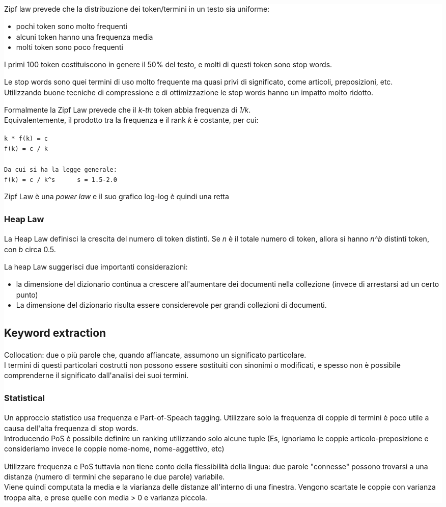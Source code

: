Zipf law prevede che la distribuzione dei token/termini in un testo sia uniforme:
- pochi token sono molto frequenti
- alcuni token hanno una frequenza media
- molti token sono poco frequenti

I primi 100 token costituiscono in genere il 50% del testo, e molti di questi token sono stop words.

Le stop words sono quei termini di uso molto frequente ma quasi privi di significato, come articoli, preposizioni, etc.  
Utilizzando buone tecniche di compressione e di ottimizzazione le stop words hanno un impatto molto ridotto.

Formalmente la Zipf Law prevede che il *k-th* token abbia frequenza di *1/k*.  
Equivalentemente, il prodotto tra la frequenza e il rank *k* è costante, per cui:  
```
k * f(k) = c
f(k) = c / k

Da cui si ha la legge generale:
f(k) = c / k^s		s = 1.5-2.0
```
Zipf Law è una *power law* e il suo grafico log-log è quindi una retta

### Heap Law

La Heap Law definisci la crescita del numero di token distinti.
Se *n* è il totale numero di token, allora si hanno *n^b* distinti token, con *b* circa 0.5.  

La heap Law suggerisci due importanti considerazioni:  
- la dimensione del dizionario continua a crescere all'aumentare dei documenti nella collezione (invece di arrestarsi ad un certo punto)
- La dimensione del dizionario risulta essere considerevole per grandi collezioni di documenti.



## Keyword extraction 

Collocation: due o più parole che, quando affiancate, assumono un significato particolare.  
I termini di questi particolari costrutti non possono essere sostituiti con sinonimi o modificati, e spesso non è possibile comprenderne il significato dall'analisi dei suoi termini.

### Statistical

Un approccio statistico usa frequenza e Part-of-Speach tagging. 
Utilizzare solo la frequenza di coppie di termini è poco utile a causa dell'alta frequenza di stop words.  
Introducendo PoS è possibile definire un ranking utilizzando solo alcune tuple (Es, ignoriamo le coppie articolo-preposizione e consideriamo invece le coppie nome-nome, nome-aggettivo, etc)

Utilizzare frequenza e PoS tuttavia non tiene conto della flessibilità della lingua: due parole "connesse" possono trovarsi a una distanza (numero di termini che separano le due parole) variabile.  
Viene quindi computata la media e la viarianza delle distanze all'interno di una finestra. Vengono scartate le coppie con varianza troppa alta, e prese quelle con media > 0 e varianza piccola.
